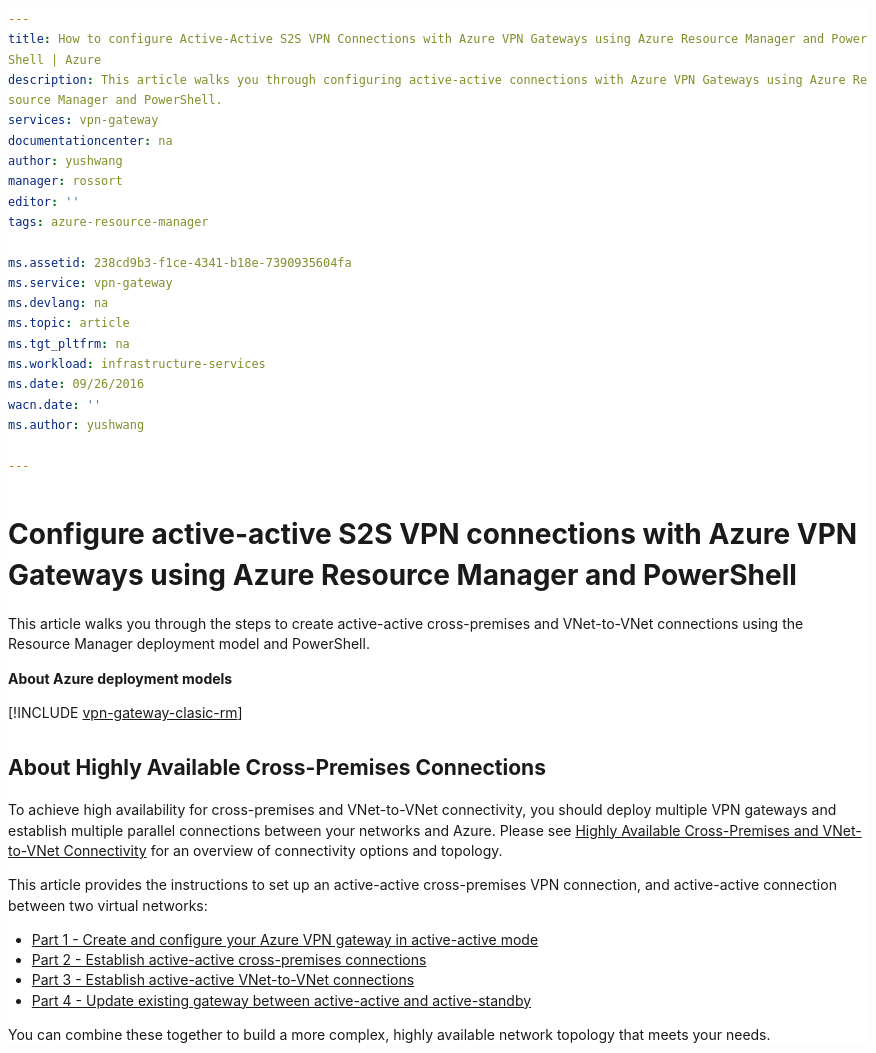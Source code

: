```yaml
---
title: How to configure Active-Active S2S VPN Connections with Azure VPN Gateways using Azure Resource Manager and PowerShell | Azure
description: This article walks you through configuring active-active connections with Azure VPN Gateways using Azure Resource Manager and PowerShell.
services: vpn-gateway
documentationcenter: na
author: yushwang
manager: rossort
editor: ''
tags: azure-resource-manager

ms.assetid: 238cd9b3-f1ce-4341-b18e-7390935604fa
ms.service: vpn-gateway
ms.devlang: na
ms.topic: article
ms.tgt_pltfrm: na
ms.workload: infrastructure-services
ms.date: 09/26/2016
wacn.date: ''
ms.author: yushwang

---
```

# Configure active-active S2S VPN connections with Azure VPN Gateways using Azure Resource Manager and PowerShell
This article walks you through the steps to create active-active cross-premises and VNet-to-VNet connections using the Resource Manager deployment model and PowerShell.

**About Azure deployment models**

[!INCLUDE [vpn-gateway-clasic-rm](../../includes/vpn-gateway-classic-rm-include.md)]

## About Highly Available Cross-Premises Connections
To achieve high availability for cross-premises and VNet-to-VNet connectivity, you should deploy multiple VPN gateways and establish multiple parallel connections between your networks and Azure. Please see [Highly Available Cross-Premises and VNet-to-VNet Connectivity](vpn-gateway-highlyavailable.md) for an overview of connectivity options and topology.

This article provides the instructions to set up an active-active cross-premises VPN connection, and active-active connection between two virtual networks:

* [Part 1 - Create and configure your Azure VPN gateway in active-active mode](#aagateway)
* [Part 2 - Establish active-active cross-premises connections](#aacrossprem)
* [Part 3 - Establish active-active VNet-to-VNet connections](#aav2v)
* [Part 4 - Update existing gateway between active-active and active-standby](#aaupdate)

You can combine these together to build a more complex, highly available network topology that meets your needs.
